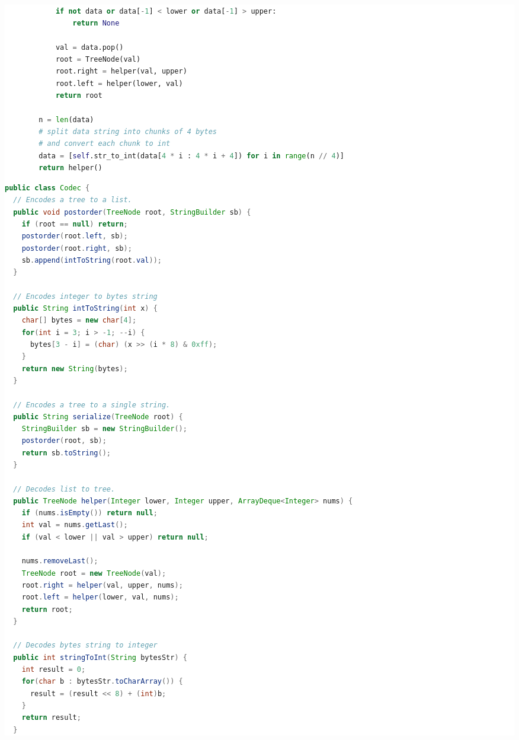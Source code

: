 ```python [solution3-Python]
            if not data or data[-1] < lower or data[-1] > upper:
                return None
            
            val = data.pop()
            root = TreeNode(val)
            root.right = helper(val, upper)
            root.left = helper(lower, val)
            return root
        
        n = len(data)
        # split data string into chunks of 4 bytes
        # and convert each chunk to int
        data = [self.str_to_int(data[4 * i : 4 * i + 4]) for i in range(n // 4)]
        return helper() 
```

```java [solution3-Java]
public class Codec {
  // Encodes a tree to a list.
  public void postorder(TreeNode root, StringBuilder sb) {
    if (root == null) return;
    postorder(root.left, sb);
    postorder(root.right, sb);
    sb.append(intToString(root.val));
  }

  // Encodes integer to bytes string
  public String intToString(int x) {
    char[] bytes = new char[4];
    for(int i = 3; i > -1; --i) {
      bytes[3 - i] = (char) (x >> (i * 8) & 0xff);
    }
    return new String(bytes);
  }

  // Encodes a tree to a single string.
  public String serialize(TreeNode root) {
    StringBuilder sb = new StringBuilder();
    postorder(root, sb);
    return sb.toString();
  }

  // Decodes list to tree.
  public TreeNode helper(Integer lower, Integer upper, ArrayDeque<Integer> nums) {
    if (nums.isEmpty()) return null;
    int val = nums.getLast();
    if (val < lower || val > upper) return null;

    nums.removeLast();
    TreeNode root = new TreeNode(val);
    root.right = helper(val, upper, nums);
    root.left = helper(lower, val, nums);
    return root;
  }

  // Decodes bytes string to integer
  public int stringToInt(String bytesStr) {
    int result = 0;
    for(char b : bytesStr.toCharArray()) {
      result = (result << 8) + (int)b;
    }
    return result;
  }

```
